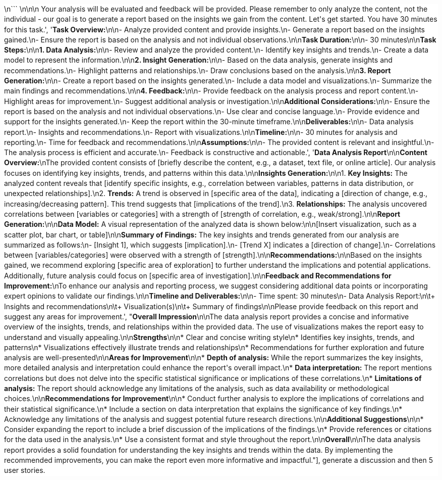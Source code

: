 \n``` \n\n\n Your analysis will be evaluated and feedback will be provided. Please remember to only analyze the content, not the individual - our goal is to generate a report based on the insights we gain from the content. Let\'s get started. You have 30 minutes for this task.', '**Task Overview:**\n\n- Analyze provided content and provide insights.\n- Generate a report based on the insights gained.\n- Ensure the report is based on the analysis and not individual observations.\n\n**Task Duration:**\n\n- 30 minutes\n\n**Task Steps:**\n\n**1. Data Analysis:**\n\n- Review and analyze the provided content.\n- Identify key insights and trends.\n- Create a data model to represent the information.\n\n**2. Insight Generation:**\n\n- Based on the data analysis, generate insights and recommendations.\n- Highlight patterns and relationships.\n- Draw conclusions based on the analysis.\n\n**3. Report Generation:**\n\n- Create a report based on the insights generated.\n- Include a data model and visualizations.\n- Summarize the main findings and recommendations.\n\n**4. Feedback:**\n\n- Provide feedback on the analysis process and report content.\n- Highlight areas for improvement.\n- Suggest additional analysis or investigation.\n\n**Additional Considerations:**\n\n- Ensure the report is based on the analysis and not individual observations.\n- Use clear and concise language.\n- Provide evidence and support for the insights generated.\n- Keep the report within the 30-minute timeframe.\n\n**Deliverables:**\n\n- Data analysis report.\n- Insights and recommendations.\n- Report with visualizations.\n\n**Timeline:**\n\n- 30 minutes for analysis and reporting.\n- Time for feedback and recommendations.\n\n**Assumptions:**\n\n- The provided content is relevant and insightful.\n- The analysis process is efficient and accurate.\n- Feedback is constructive and actionable.', '**Data Analysis Report**\n\n**Content Overview:**\nThe provided content consists of [briefly describe the content, e.g., a dataset, text file, or online article]. Our analysis focuses on identifying key insights, trends, and patterns within this data.\n\n**Insights Generation:**\n\n1. **Key Insights:** The analyzed content reveals that [identify specific insights, e.g., correlation between variables, patterns in data distribution, or unexpected relationships].\n2. **Trends:** A trend is observed in [specific area of the data], indicating a [direction of change, e.g., increasing/decreasing pattern]. This trend suggests that [implications of the trend].\n3. **Relationships:** The analysis uncovered correlations between [variables or categories] with a strength of [strength of correlation, e.g., weak/strong].\n\n**Report Generation:**\n\n**Data Model:** A visual representation of the analyzed data is shown below:\n\n[Insert visualization, such as a scatter plot, bar chart, or table]\n\n**Summary of Findings:** The key insights and trends generated from our analysis are summarized as follows:\n- [Insight 1], which suggests [implication].\n- [Trend X] indicates a [direction of change].\n- Correlations between [variables/categories] were observed with a strength of [strength].\n\n**Recommendations:**\n\nBased on the insights gained, we recommend exploring [specific area of exploration] to further understand the implications and potential applications. Additionally, future analysis could focus on [specific area of investigation].\n\n**Feedback and Recommendations for Improvement:**\nTo enhance our analysis and reporting process, we suggest considering additional data points or incorporating expert opinions to validate our findings.\n\n**Timeline and Deliverables:**\n\n- Time spent: 30 minutes\n- Data Analysis Report:\n\t+ Insights and recommendations\n\t+ Visualization(s)\n\t+ Summary of findings\n\nPlease provide feedback on this report and suggest any areas for improvement.', "**Overall Impression**\n\nThe data analysis report provides a concise and informative overview of the insights, trends, and relationships within the provided data. The use of visualizations makes the report easy to understand and visually appealing.\n\n**Strengths**\n\n* Clear and concise writing style\n* Identifies key insights, trends, and patterns\n* Visualizations effectively illustrate trends and relationships\n* Recommendations for further exploration and future analysis are well-presented\n\n**Areas for Improvement**\n\n* **Depth of analysis:** While the report summarizes the key insights, more detailed analysis and interpretation could enhance the report's overall impact.\n* **Data interpretation:** The report mentions correlations but does not delve into the specific statistical significance or implications of these correlations.\n* **Limitations of analysis:** The report should acknowledge any limitations of the analysis, such as data availability or methodological choices.\n\n**Recommendations for Improvement**\n\n* Conduct further analysis to explore the implications of correlations and their statistical significance.\n* Include a section on data interpretation that explains the significance of key findings.\n* Acknowledge any limitations of the analysis and suggest potential future research directions.\n\n**Additional Suggestions**\n\n* Consider expanding the report to include a brief discussion of the implications of the findings.\n* Provide references or citations for the data used in the analysis.\n* Use a consistent format and style throughout the report.\n\n**Overall**\n\nThe data analysis report provides a solid foundation for understanding the key insights and trends within the data. By implementing the recommended improvements, you can make the report even more informative and impactful."], generate a discussion and then 5 user stories.
